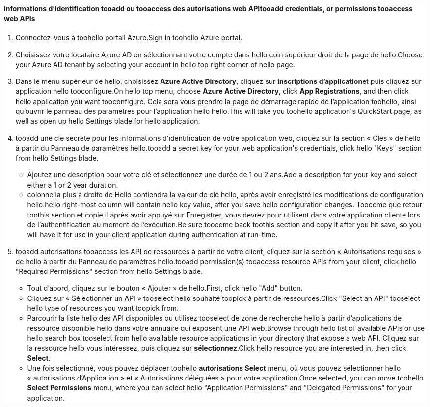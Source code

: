 #### <a name="tooadd-credentials-or-permissions-tooaccess-web-apis"></a><span data-ttu-id="04c59-178">informations d’identification tooadd ou tooaccess des autorisations web API</span><span class="sxs-lookup"><span data-stu-id="04c59-178">tooadd credentials, or permissions tooaccess web APIs</span></span>
1. <span data-ttu-id="04c59-179">Connectez-vous à toohello [portail Azure](https://portal.azure.com).</span><span class="sxs-lookup"><span data-stu-id="04c59-179">Sign in toohello [Azure portal](https://portal.azure.com).</span></span>
2. <span data-ttu-id="04c59-180">Choisissez votre locataire Azure AD en sélectionnant votre compte dans hello coin supérieur droit de la page de hello.</span><span class="sxs-lookup"><span data-stu-id="04c59-180">Choose your Azure AD tenant by selecting your account in hello top right corner of hello page.</span></span>
3. <span data-ttu-id="04c59-181">Dans le menu supérieur de hello, choisissez **Azure Active Directory**, cliquez sur **inscriptions d’application**et puis cliquez sur application hello tooconfigure.</span><span class="sxs-lookup"><span data-stu-id="04c59-181">On hello top menu, choose **Azure Active Directory**, click **App Registrations**, and then click hello application you want tooconfigure.</span></span> <span data-ttu-id="04c59-182">Cela sera vous prendre la page de démarrage rapide de l’application toohello, ainsi qu’ouvrir le panneau des paramètres pour l’application hello hello.</span><span class="sxs-lookup"><span data-stu-id="04c59-182">This will take you toohello application's QuickStart page, as well as open up hello Settings blade for hello application.</span></span>
4. <span data-ttu-id="04c59-183">tooadd une clé secrète pour les informations d’identification de votre application web, cliquez sur la section « Clés » de hello à partir du Panneau de paramètres hello.</span><span class="sxs-lookup"><span data-stu-id="04c59-183">tooadd a secret key for your web application's credentials, click hello "Keys" section from hello Settings blade.</span></span>  
   
   * <span data-ttu-id="04c59-184">Ajoutez une description pour votre clé et sélectionnez une durée de 1 ou 2 ans.</span><span class="sxs-lookup"><span data-stu-id="04c59-184">Add a description for your key and select either a 1 or 2 year duration.</span></span> 
   * <span data-ttu-id="04c59-185">colonne la plus à droite de Hello contiendra la valeur de clé hello, après avoir enregistré les modifications de configuration hello.</span><span class="sxs-lookup"><span data-stu-id="04c59-185">hello right-most column will contain hello key value, after you save hello configuration changes.</span></span> <span data-ttu-id="04c59-186">Toocome que retour toothis section et copie il après avoir appuyé sur Enregistrer, vous devrez pour utilisent dans votre application cliente lors de l’authentification au moment de l’exécution.</span><span class="sxs-lookup"><span data-stu-id="04c59-186">Be sure toocome back toothis section and copy it after you hit save, so you will have it for use in your client application during authentication at run-time.</span></span>
5. <span data-ttu-id="04c59-187">tooadd autorisations tooaccess les API de ressources à partir de votre client, cliquez sur la section « Autorisations requises » de hello à partir du Panneau de paramètres hello.</span><span class="sxs-lookup"><span data-stu-id="04c59-187">tooadd permission(s) tooaccess resource APIs from your client, click hello "Required Permissions" section from hello Settings blade.</span></span> 
   
   * <span data-ttu-id="04c59-188">Tout d’abord, cliquez sur le bouton « Ajouter » de hello.</span><span class="sxs-lookup"><span data-stu-id="04c59-188">First, click hello "Add" button.</span></span>
   * <span data-ttu-id="04c59-189">Cliquez sur « Sélectionner un API » tooselect hello souhaité toopick à partir de ressources.</span><span class="sxs-lookup"><span data-stu-id="04c59-189">Click "Select an API" tooselect hello type of resources you want toopick from.</span></span>
   * <span data-ttu-id="04c59-190">Parcourir la liste hello des API disponibles ou utilisez tooselect de zone de recherche hello à partir d’applications de ressource disponible hello dans votre annuaire qui exposent une API web.</span><span class="sxs-lookup"><span data-stu-id="04c59-190">Browse through hello list of available APIs or use hello search box tooselect from hello available resource applications in your directory that expose a web API.</span></span> <span data-ttu-id="04c59-191">Cliquez sur la ressource hello vous intéressez, puis cliquez sur **sélectionnez**.</span><span class="sxs-lookup"><span data-stu-id="04c59-191">Click hello resource you are interested in, then click **Select**.</span></span>
   * <span data-ttu-id="04c59-192">Une fois sélectionné, vous pouvez déplacer toohello **autorisations Select** menu, où vous pouvez sélectionner hello « autorisations d’Application » et « Autorisations déléguées » pour votre application.</span><span class="sxs-lookup"><span data-stu-id="04c59-192">Once selected, you can move toohello **Select Permissions** menu, where you can select hello "Application Permissions" and "Delegated Permissions" for your application.</span></span>
   